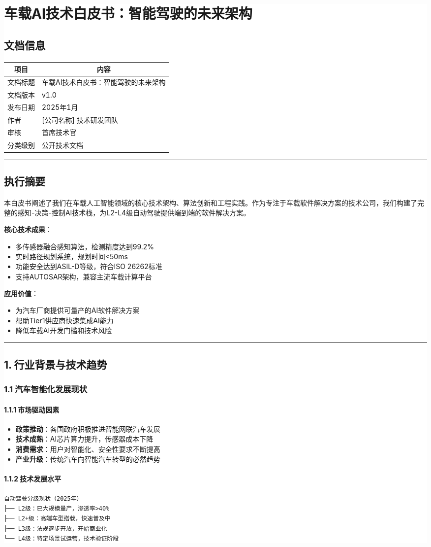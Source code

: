 # 车载AI技术白皮书：智能驾驶的未来架构

## 文档信息

| 项目 | 内容 |
|------|------|
| 文档标题 | 车载AI技术白皮书：智能驾驶的未来架构 |
| 文档版本 | v1.0 |
| 发布日期 | 2025年1月 |
| 作者 | [公司名称] 技术研发团队 |
| 审核 | 首席技术官 |
| 分类级别 | 公开技术文档 |

---

## 执行摘要

本白皮书阐述了我们在车载人工智能领域的核心技术架构、算法创新和工程实践。作为专注于车载软件解决方案的技术公司，我们构建了完整的感知-决策-控制AI技术栈，为L2-L4级自动驾驶提供端到端的软件解决方案。

**核心技术成果**：
- 多传感器融合感知算法，检测精度达到99.2%
- 实时路径规划系统，规划时间<50ms
- 功能安全达到ASIL-D等级，符合ISO 26262标准
- 支持AUTOSAR架构，兼容主流车载计算平台

**应用价值**：
- 为汽车厂商提供可量产的AI软件解决方案
- 帮助Tier1供应商快速集成AI能力
- 降低车载AI开发门槛和技术风险

---

## 1. 行业背景与技术趋势

### 1.1 汽车智能化发展现状

#### 1.1.1 市场驱动因素
- **政策推动**：各国政府积极推进智能网联汽车发展
- **技术成熟**：AI芯片算力提升，传感器成本下降
- **消费需求**：用户对智能化、安全性要求不断提高
- **产业升级**：传统汽车向智能汽车转型的必然趋势

#### 1.1.2 技术发展水平
```
自动驾驶分级现状（2025年）
├── L2级：已大规模量产，渗透率>40%
├── L2+级：高端车型搭载，快速普及中
├── L3级：法规逐步开放，开始商业化
└── L4级：特定场景试运营，技术验证阶段
```
